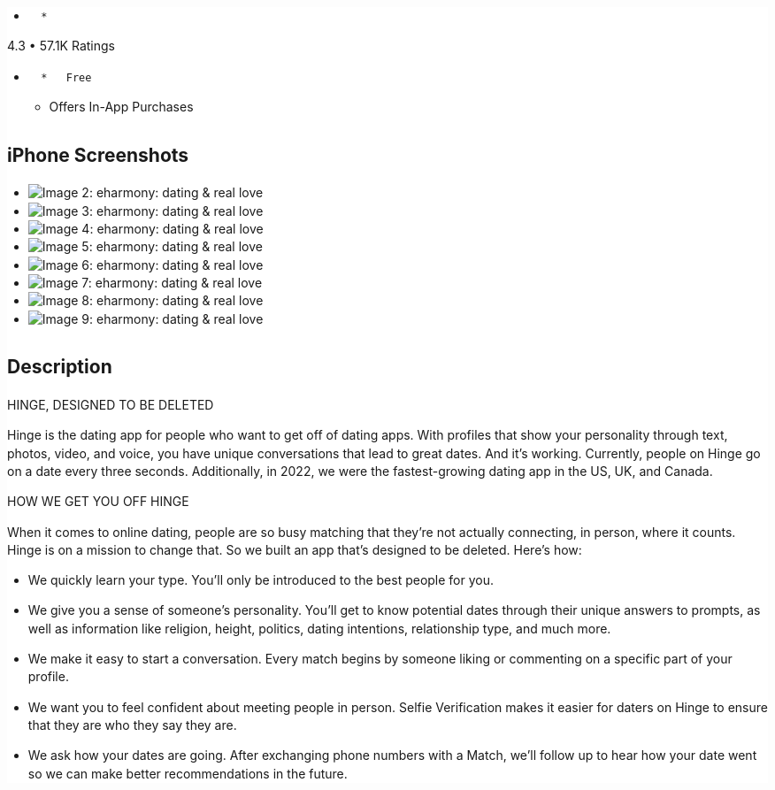 *       *   
4.3 • 57.1K Ratings

*       *   Free
    *   Offers In-App Purchases

iPhone Screenshots
------------------

*   ![Image 2: eharmony: dating & real love](https://apps.apple.com/assets/artwork/1x1-42817eea7ade52607a760cbee00d1495.gif)
*   ![Image 3: eharmony: dating & real love](https://apps.apple.com/assets/artwork/1x1-42817eea7ade52607a760cbee00d1495.gif)
*   ![Image 4: eharmony: dating & real love](https://apps.apple.com/assets/artwork/1x1-42817eea7ade52607a760cbee00d1495.gif)
*   ![Image 5: eharmony: dating & real love](https://apps.apple.com/assets/artwork/1x1-42817eea7ade52607a760cbee00d1495.gif)
*   ![Image 6: eharmony: dating & real love](https://apps.apple.com/assets/artwork/1x1-42817eea7ade52607a760cbee00d1495.gif)
*   ![Image 7: eharmony: dating & real love](https://apps.apple.com/assets/artwork/1x1-42817eea7ade52607a760cbee00d1495.gif)
*   ![Image 8: eharmony: dating & real love](https://apps.apple.com/assets/artwork/1x1-42817eea7ade52607a760cbee00d1495.gif)
*   ![Image 9: eharmony: dating & real love](https://apps.apple.com/assets/artwork/1x1-42817eea7ade52607a760cbee00d1495.gif)

Description
-----------

HINGE, DESIGNED TO BE DELETED

Hinge is the dating app for people who want to get off of dating apps. With profiles that show your personality through text, photos, video, and voice, you have unique conversations that lead to great dates. And it’s working. Currently, people on Hinge go on a date every three seconds. Additionally, in 2022, we were the fastest-growing dating app in the US, UK, and Canada.

HOW WE GET YOU OFF HINGE

When it comes to online dating, people are so busy matching that they’re not actually connecting, in person, where it counts. Hinge is on a mission to change that. So we built an app that’s designed to be deleted. Here’s how:

* We quickly learn your type. You’ll only be introduced to the best people for you.

* We give you a sense of someone’s personality. You’ll get to know potential dates through their unique answers to prompts, as well as information like religion, height, politics, dating intentions, relationship type, and much more.

* We make it easy to start a conversation. Every match begins by someone liking or commenting on a specific part of your profile.

* We want you to feel confident about meeting people in person. Selfie Verification makes it easier for daters on Hinge to ensure that they are who they say they are.

* We ask how your dates are going. After exchanging phone numbers with a Match, we’ll follow up to hear how your date went so we can make better recommendations in the future.
